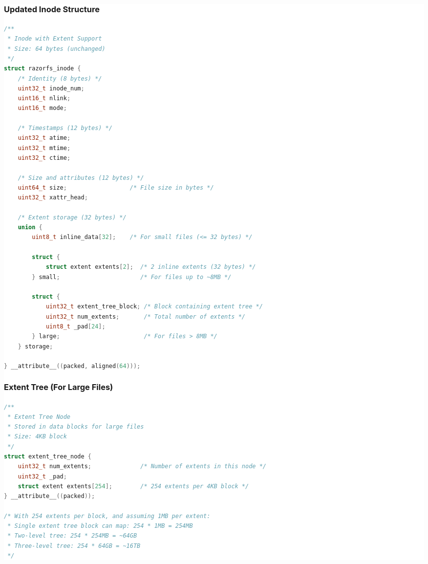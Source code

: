 ### Updated Inode Structure

```c
/**
 * Inode with Extent Support
 * Size: 64 bytes (unchanged)
 */
struct razorfs_inode {
    /* Identity (8 bytes) */
    uint32_t inode_num;
    uint16_t nlink;
    uint16_t mode;

    /* Timestamps (12 bytes) */
    uint32_t atime;
    uint32_t mtime;
    uint32_t ctime;

    /* Size and attributes (12 bytes) */
    uint64_t size;                  /* File size in bytes */
    uint32_t xattr_head;

    /* Extent storage (32 bytes) */
    union {
        uint8_t inline_data[32];    /* For small files (<= 32 bytes) */

        struct {
            struct extent extents[2];  /* 2 inline extents (32 bytes) */
        } small;                       /* For files up to ~8MB */

        struct {
            uint32_t extent_tree_block; /* Block containing extent tree */
            uint32_t num_extents;       /* Total number of extents */
            uint8_t _pad[24];
        } large;                        /* For files > 8MB */
    } storage;

} __attribute__((packed, aligned(64)));
```

### Extent Tree (For Large Files)

```c
/**
 * Extent Tree Node
 * Stored in data blocks for large files
 * Size: 4KB block
 */
struct extent_tree_node {
    uint32_t num_extents;              /* Number of extents in this node */
    uint32_t _pad;
    struct extent extents[254];        /* 254 extents per 4KB block */
} __attribute__((packed));

/* With 254 extents per block, and assuming 1MB per extent:
 * Single extent tree block can map: 254 * 1MB = 254MB
 * Two-level tree: 254 * 254MB = ~64GB
 * Three-level tree: 254 * 64GB = ~16TB
 */
```
